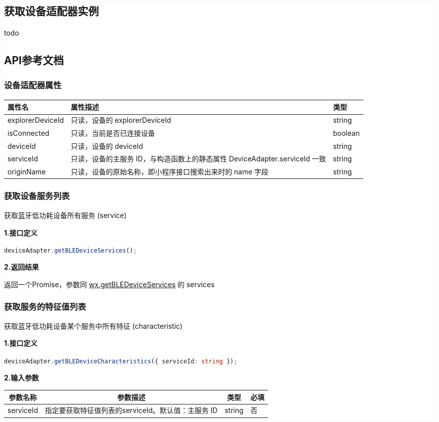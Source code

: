 

## 获取设备适配器实例

todo





## API参考文档

### 设备适配器属性

| 属性名           | 属性描述                                                     | 类型    |
| :--------------- | :----------------------------------------------------------- | :------ |
| explorerDeviceId | 只读，设备的 explorerDeviceId                                | string  |
| isConnected      | 只读，当前是否已连接设备                                     | boolean |
| deviceId         | 只读，设备的 deviceId                                        | string  |
| serviceId        | 只读，设备的主服务 ID，与构造函数上的静态属性 DeviceAdapter.serviceId 一致 | string  |
| originName       | 只读，设备的原始名称，即小程序接口搜索出来时的 name 字段     | string  |



### 获取设备服务列表

获取蓝牙低功耗设备所有服务 (service)

**1.接口定义**

```javascript
deviceAdapter.getBLEDeviceServices();
```

**2.返回结果**

返回一个Promise，参数同 [wx.getBLEDeviceServices](https://developers.weixin.qq.com/miniprogram/dev/api/device/bluetooth-ble/wx.getBLEDeviceServices.html) 的 services



### 获取服务的特征值列表

获取蓝牙低功耗设备某个服务中所有特征 (characteristic)

**1.接口定义**

```typescript
deviceAdapter.getBLEDeviceCharacteristics({ serviceId: string });
```

**2.输入参数**

| 参数名称  | 参数描述                                           | 类型   | 必填 |
| --------- | -------------------------------------------------- | ------ | ---- |
| serviceId | 指定要获取特征值列表的serviceId。默认值：主服务 ID | string | 否   |
